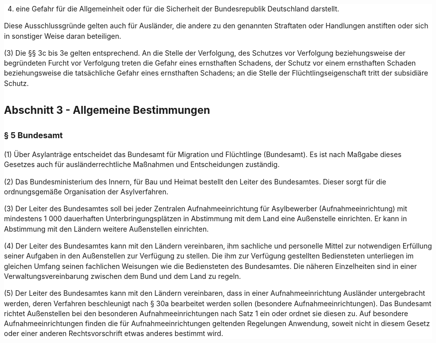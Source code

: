 
4.  eine Gefahr für die Allgemeinheit oder für die Sicherheit der
    Bundesrepublik Deutschland darstellt.



Diese Ausschlussgründe gelten auch für Ausländer, die andere zu den
genannten Straftaten oder Handlungen anstiften oder sich in sonstiger
Weise daran beteiligen.

(3) Die §§ 3c bis 3e gelten entsprechend. An die Stelle der
Verfolgung, des Schutzes vor Verfolgung beziehungsweise der
begründeten Furcht vor Verfolgung treten die Gefahr eines ernsthaften
Schadens, der Schutz vor einem ernsthaften Schaden beziehungsweise die
tatsächliche Gefahr eines ernsthaften Schadens; an die Stelle der
Flüchtlingseigenschaft tritt der subsidiäre Schutz.


## Abschnitt 3 - Allgemeine Bestimmungen



### § 5 Bundesamt

(1) Über Asylanträge entscheidet das Bundesamt für Migration und
Flüchtlinge (Bundesamt). Es ist nach Maßgabe dieses Gesetzes auch für
ausländerrechtliche Maßnahmen und Entscheidungen zuständig.

(2) Das Bundesministerium des Innern, für Bau und Heimat bestellt den
Leiter des Bundesamtes. Dieser sorgt für die ordnungsgemäße
Organisation der Asylverfahren.

(3) Der Leiter des Bundesamtes soll bei jeder Zentralen
Aufnahmeeinrichtung für Asylbewerber (Aufnahmeeinrichtung) mit
mindestens 1 000 dauerhaften Unterbringungsplätzen in Abstimmung mit
dem Land eine Außenstelle einrichten. Er kann in Abstimmung mit den
Ländern weitere Außenstellen einrichten.

(4) Der Leiter des Bundesamtes kann mit den Ländern vereinbaren, ihm
sachliche und personelle Mittel zur notwendigen Erfüllung seiner
Aufgaben in den Außenstellen zur Verfügung zu stellen. Die ihm zur
Verfügung gestellten Bediensteten unterliegen im gleichen Umfang
seinen fachlichen Weisungen wie die Bediensteten des Bundesamtes. Die
näheren Einzelheiten sind in einer Verwaltungsvereinbarung zwischen
dem Bund und dem Land zu regeln.

(5) Der Leiter des Bundesamtes kann mit den Ländern vereinbaren, dass
in einer Aufnahmeeinrichtung Ausländer untergebracht werden, deren
Verfahren beschleunigt nach § 30a bearbeitet werden sollen (besondere
Aufnahmeeinrichtungen). Das Bundesamt richtet Außenstellen bei den
besonderen Aufnahmeeinrichtungen nach Satz 1 ein oder ordnet sie
diesen zu. Auf besondere Aufnahmeeinrichtungen finden die für
Aufnahmeeinrichtungen geltenden Regelungen Anwendung, soweit nicht in
diesem Gesetz oder einer anderen Rechtsvorschrift etwas anderes
bestimmt wird.
